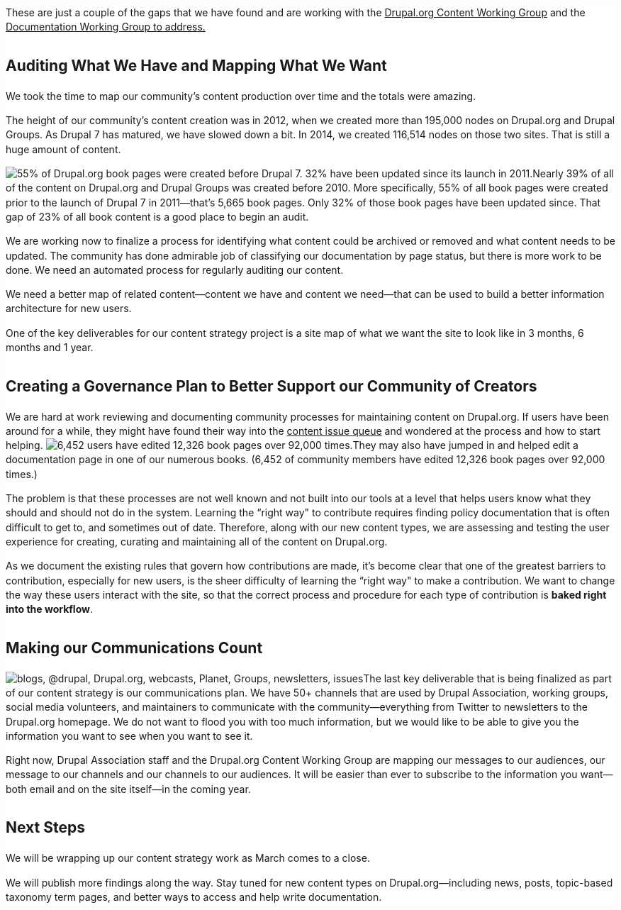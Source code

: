 These are just a couple of the gaps that we have found and are working with the <a href="https://www.drupal.org/governance/drupalorg-working-groups/content">Drupal.org Content Working Group</a> and the <a href="https://www.drupal.org/governance/doc-working-group">Documentation Working Group to address.</a>
<h2>Auditing What We Have and Mapping What We Want</h2>
We took the time to map our community’s content production over time and the totals were amazing.

The height of our community’s content creation was in 2012, when we created more than 195,000 nodes on Drupal.org and Drupal Groups. As Drupal 7 has matured, we have slowed down a bit. In 2014, we created 116,514 nodes on those two sites. That is still a huge amount of content. 

<img src="/files/percent-content-before-2011.png" class="right" alt="55% of Drupal.org book pages were created before Drupal 7. 32% have been updated since its launch in 2011." />Nearly 39% of all of the content on Drupal.org and Drupal Groups was created before 2010. More specifically, 55% of all book pages were created prior to the launch of Drupal 7 in 2011—that’s 5,665 book pages. Only 32% of those book pages have been updated since. That gap of 23% of all book content is a good place to begin an audit.

We are working now to finalize a process for identifying what content could be archived or removed and what content needs to be updated. The community has done admirable job of classifying our documentation by page status, but there is more work to be done. We need an automated process for regularly auditing our content.

We need a better map of related content—content we have and content we need—that can be used to build a better information architecture for new users. 

One of the key deliverables for our content strategy project is a site map of what we want the site to look like in 3 months, 6 months and 1 year.
<h2>Creating a Governance Plan to Better Support our Community of Creators</h2>
We are hard at work reviewing and documenting community processes for maintaining content on Drupal.org. If users have been around for a while, they might have found their way into the <a href="https://www.drupal.org/project/content">content issue queue</a> and wondered at the process and how to start helping. <img src="/files/edits-to-books.png" class="right" alt="6,452 users have edited 12,326 book pages over 92,000 times." />They may also have jumped in and helped edit a documentation page in one of our numerous books. (6,452 of community members have edited 12,326 book pages over 92,000 times.)

The problem is that these processes are not well known and not built into our tools at a level that helps users know what they should and should not do in the system.  Learning the “right way" to contribute requires finding policy documentation that is often difficult to get to, and sometimes out of date. Therefore, along with our new content types, we are assessing and testing the user experience for creating, curating and maintaining all of the content on Drupal.org. 

As we document the existing rules that govern how contributions are made, it’s become clear that one of the greatest barriers to contribution, especially for new users, is the sheer difficulty of learning the “right way" to make a contribution. We want to change the way these users interact with the site, so that the correct process and procedure for each type of contribution is <strong>baked right into the workflow</strong>. 

<h2>Making our Communications Count</h2>
<img src="/files/communication-channels.png" class="right" alt="blogs, @drupal, Drupal.org, webcasts, Planet, Groups, newsletters, issues" />The last key deliverable that is being finalized as part of our content strategy is our communications plan. We have 50+ channels that are used by Drupal Association, working groups, social media volunteers, and maintainers to communicate with the community—everything from Twitter to newsletters to the Drupal.org homepage. We do not want to flood you with too much information, but we would like to be able to give you the information you want to see when you want to see it. 

Right now, Drupal Association staff and the Drupal.org Content Working Group are mapping our messages to our audiences, our message to our channels and our channels to our audiences. It will be easier than ever to subscribe to the information you want—both email and on the site itself—in the coming year.

<h2>Next Steps</h2>
We will be wrapping up our content strategy work as March comes to a close. 

We will publish more findings along the way. Stay tuned for new content types on Drupal.org—including news, posts, topic-based taxonomy term pages, and better ways to access and help write documentation.
